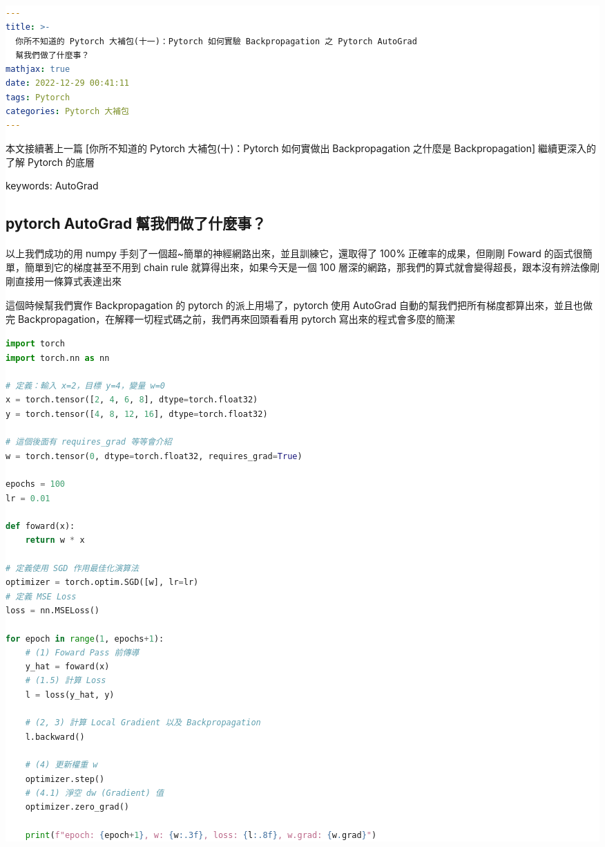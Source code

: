 ```yaml
---
title: >-
  你所不知道的 Pytorch 大補包(十一)：Pytorch 如何實驗 Backpropagation 之 Pytorch AutoGrad
  幫我們做了什麼事？
mathjax: true
date: 2022-12-29 00:41:11
tags: Pytorch
categories: Pytorch 大補包
---
```


本文接續著上一篇 [你所不知道的 Pytorch 大補包(十)：Pytorch 如何實做出 Backpropagation 之什麼是 Backpropagation] 繼續更深入的了解 Pytorch 的底層

keywords: AutoGrad


## pytorch AutoGrad 幫我們做了什麼事？

以上我們成功的用 numpy 手刻了一個超~簡單的神經網路出來，並且訓練它，還取得了 100% 正確率的成果，但剛剛 Foward 的函式很簡單，簡單到它的梯度甚至不用到 chain rule 就算得出來，如果今天是一個 100 層深的網路，那我們的算式就會變得超長，跟本沒有辨法像剛剛直接用一條算式表達出來

這個時候幫我們實作 Backpropagation 的 pytorch 的派上用場了，pytorch 使用 AutoGrad 自動的幫我們把所有梯度都算出來，並且也做完 Backpropagation，在解釋一切程式碼之前，我們再來回頭看看用 pytorch 寫出來的程式會多麼的簡潔

```python
import torch
import torch.nn as nn

# 定義：輸入 x=2，目標 y=4，變量 w=0
x = torch.tensor([2, 4, 6, 8], dtype=torch.float32)
y = torch.tensor([4, 8, 12, 16], dtype=torch.float32)

# 這個後面有 requires_grad 等等會介紹
w = torch.tensor(0, dtype=torch.float32, requires_grad=True)

epochs = 100
lr = 0.01

def foward(x):
    return w * x

# 定義使用 SGD 作用最佳化演算法
optimizer = torch.optim.SGD([w], lr=lr)
# 定義 MSE Loss 
loss = nn.MSELoss()

for epoch in range(1, epochs+1):
    # (1) Foward Pass 前傳導
    y_hat = foward(x)
    # (1.5) 計算 Loss
    l = loss(y_hat, y)

    # (2, 3) 計算 Local Gradient 以及 Backpropagation
    l.backward()

    # (4) 更新權重 w
    optimizer.step()
    # (4.1) 淨空 dw (Gradient) 值
    optimizer.zero_grad()
    
    print(f"epoch: {epoch+1}, w: {w:.3f}, loss: {l:.8f}, w.grad: {w.grad}")
```

